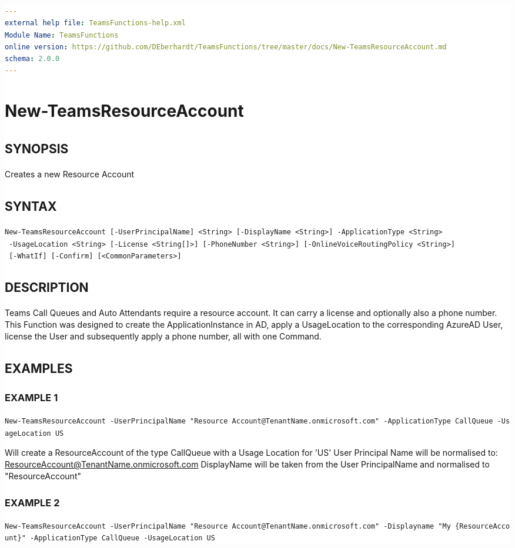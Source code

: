 ```yaml
---
external help file: TeamsFunctions-help.xml
Module Name: TeamsFunctions
online version: https://github.com/DEberhardt/TeamsFunctions/tree/master/docs/New-TeamsResourceAccount.md
schema: 2.0.0
---
```


# New-TeamsResourceAccount

## SYNOPSIS
Creates a new Resource Account

## SYNTAX

```
New-TeamsResourceAccount [-UserPrincipalName] <String> [-DisplayName <String>] -ApplicationType <String>
 -UsageLocation <String> [-License <String[]>] [-PhoneNumber <String>] [-OnlineVoiceRoutingPolicy <String>]
 [-WhatIf] [-Confirm] [<CommonParameters>]
```

## DESCRIPTION
Teams Call Queues and Auto Attendants require a resource account.
It can carry a license and optionally also a phone number.
This Function was designed to create the ApplicationInstance in AD,
apply a UsageLocation to the corresponding AzureAD User,
license the User and subsequently apply a phone number, all with one Command.

## EXAMPLES

### EXAMPLE 1
```
New-TeamsResourceAccount -UserPrincipalName "Resource Account@TenantName.onmicrosoft.com" -ApplicationType CallQueue -UsageLocation US
```

Will create a ResourceAccount of the type CallQueue with a Usage Location for 'US'
User Principal Name will be normalised to: ResourceAccount@TenantName.onmicrosoft.com
DisplayName will be taken from the User PrincipalName and normalised to "ResourceAccount"

### EXAMPLE 2
```
New-TeamsResourceAccount -UserPrincipalName "Resource Account@TenantName.onmicrosoft.com" -Displayname "My {ResourceAccount}" -ApplicationType CallQueue -UsageLocation US
```
